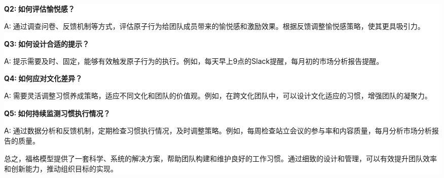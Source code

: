 **Q2: 如何评估愉悦感？**

A: 通过调查问卷、反馈机制等方式，评估原子行为给团队成员带来的愉悦感和激励效果。根据反馈调整愉悦感策略，使其更具吸引力。

**Q3: 如何设计合适的提示？**

A: 提示需要及时、固定，能够有效触发原子行为的执行。例如，每天早上9点的Slack提醒，每月初的市场分析报告提醒。

**Q4: 如何应对文化差异？**

A: 需要灵活调整习惯养成策略，适应不同文化和团队的价值观。例如，在跨文化团队中，可以设计文化适应的习惯，增强团队的凝聚力。

**Q5: 如何持续监测习惯执行情况？**

A: 通过数据分析和反馈机制，定期检查习惯执行情况，及时调整策略。例如，每周检查站立会议的参与率和内容质量，每月分析市场分析报告的质量。

总之，福格模型提供了一套科学、系统的解决方案，帮助团队构建和维护良好的工作习惯。通过细致的设计和管理，可以有效提升团队效率和创新能力，推动组织目标的实现。

